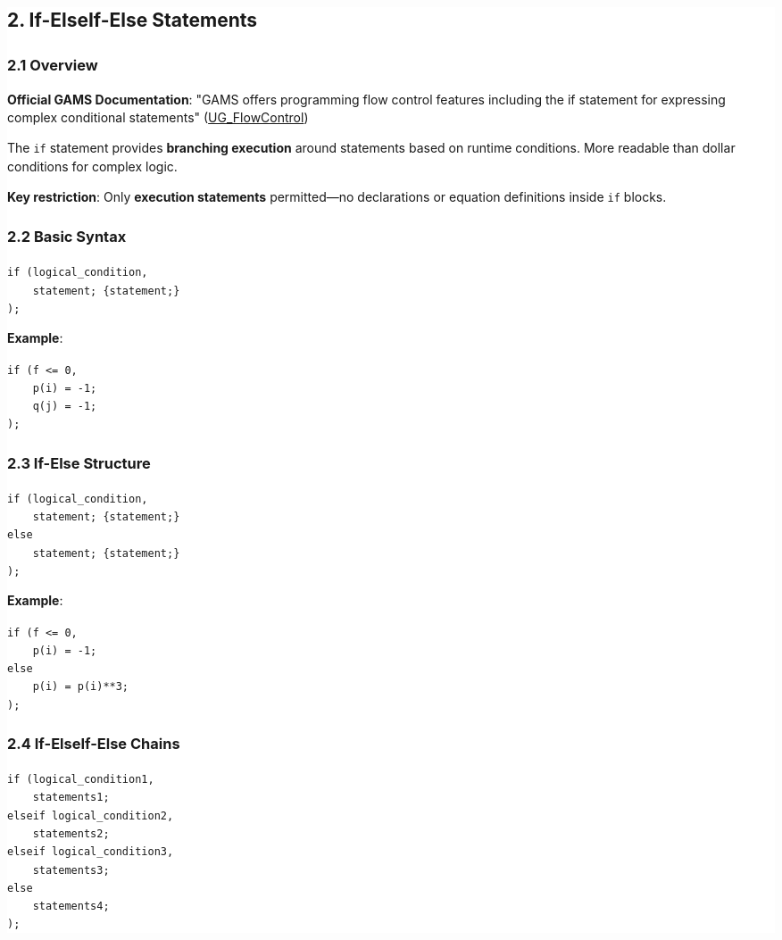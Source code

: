 
## 2. If-ElseIf-Else Statements

### 2.1 Overview

**Official GAMS Documentation**: "GAMS offers programming flow control features including the if statement for expressing complex conditional statements" ([UG_FlowControl](https://www.gams.com/latest/docs/UG_FlowControl.html))

The `if` statement provides **branching execution** around statements based on runtime conditions. More readable than dollar conditions for complex logic.

**Key restriction**: Only **execution statements** permitted—no declarations or equation definitions inside `if` blocks.

### 2.2 Basic Syntax

```gams
if (logical_condition,
    statement; {statement;}
);
```

**Example**:
```gams
if (f <= 0,
    p(i) = -1;
    q(j) = -1;
);
```

### 2.3 If-Else Structure

```gams
if (logical_condition,
    statement; {statement;}
else
    statement; {statement;}
);
```

**Example**:
```gams
if (f <= 0,
    p(i) = -1;
else
    p(i) = p(i)**3;
);
```

### 2.4 If-ElseIf-Else Chains

```gams
if (logical_condition1,
    statements1;
elseif logical_condition2,
    statements2;
elseif logical_condition3,
    statements3;
else
    statements4;
);
```
